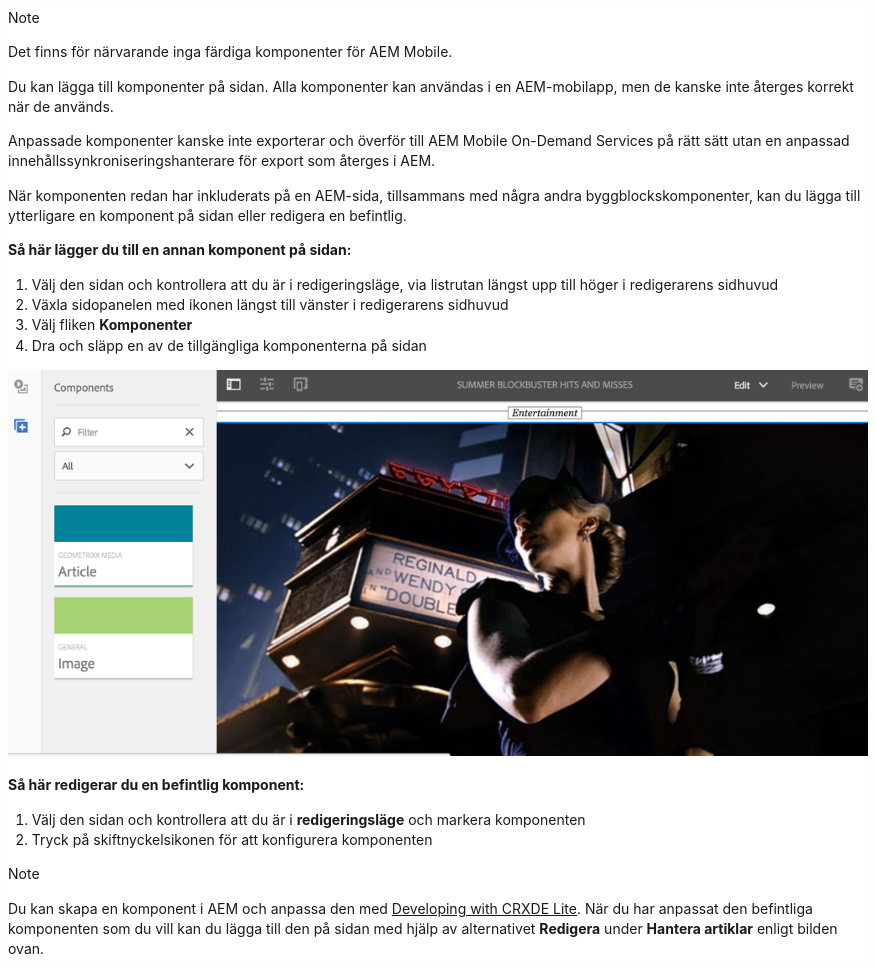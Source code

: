 >[!NOTE]
>
>Det finns för närvarande inga färdiga komponenter för AEM Mobile.


Du kan lägga till komponenter på sidan. Alla komponenter kan användas i en AEM-mobilapp, men de kanske inte återges korrekt när de används.

Anpassade komponenter kanske inte exporterar och överför till AEM Mobile On-Demand Services på rätt sätt utan en anpassad innehållssynkroniseringshanterare för export som återges i AEM.

När komponenten redan har inkluderats på en AEM-sida, tillsammans med några andra byggblockskomponenter, kan du lägga till ytterligare en komponent på sidan eller redigera en befintlig.

**Så här lägger du till en annan komponent på sidan:**

1. Välj den sidan och kontrollera att du är i redigeringsläge, via listrutan längst upp till höger i redigerarens sidhuvud
1. Växla sidopanelen med ikonen längst till vänster i redigerarens sidhuvud
1. Välj fliken **Komponenter**
1. Dra och släpp en av de tillgängliga komponenterna på sidan

![chlimage_1-75](assets/chlimage_1-75.png)

**Så här redigerar du en befintlig komponent:**

1. Välj den sidan och kontrollera att du är i **redigeringsläge** och markera komponenten
1. Tryck på skiftnyckelsikonen för att konfigurera komponenten

>[!NOTE]
>
>Du kan skapa en komponent i AEM och anpassa den med [Developing with CRXDE Lite](/help/sites-developing/developing-with-crxde-lite.md). När du har anpassat den befintliga komponenten som du vill kan du lägga till den på sidan med hjälp av alternativet **Redigera** under **Hantera artiklar** enligt bilden ovan.
